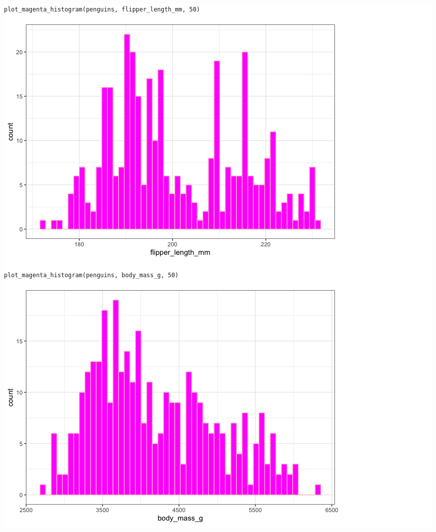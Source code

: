     plot_magenta_histogram(penguins, flipper_length_mm, 50)

![](assignment-b1_files/figure-markdown_strict/unnamed-chunk-6-3.png)

    plot_magenta_histogram(penguins, body_mass_g, 50)

![](assignment-b1_files/figure-markdown_strict/unnamed-chunk-6-4.png)
